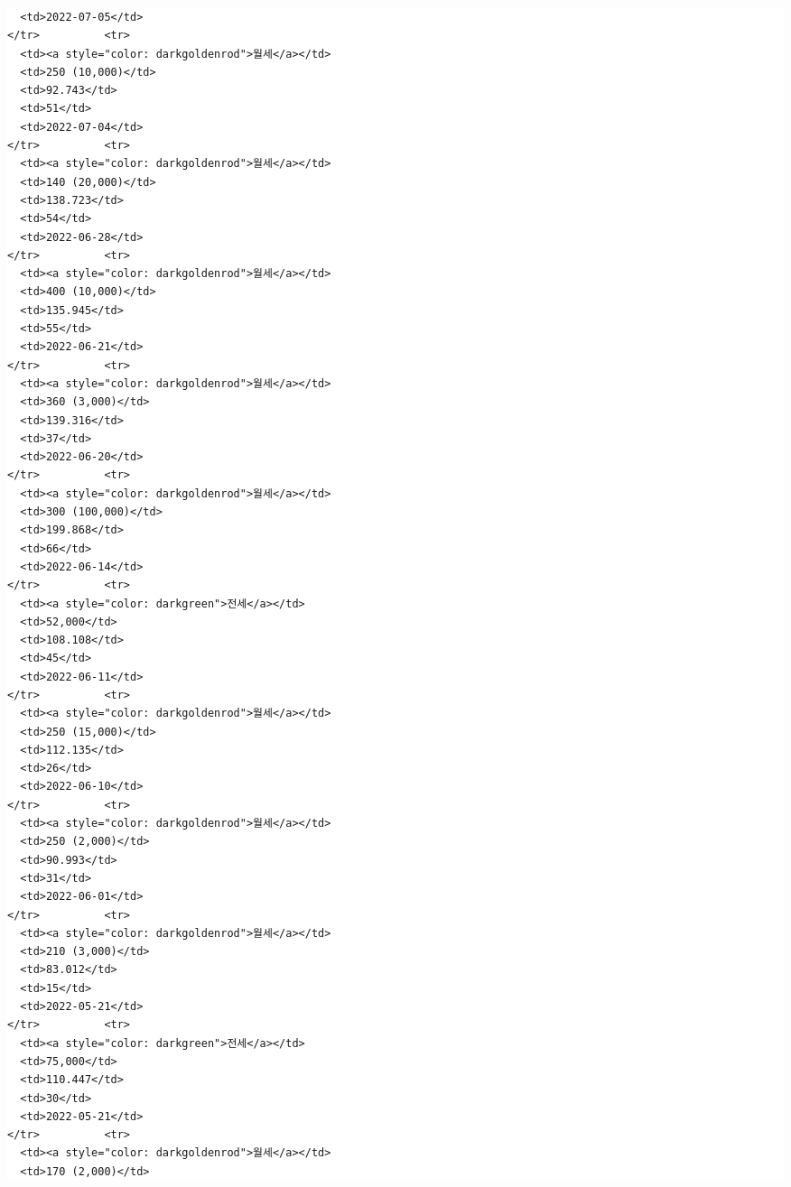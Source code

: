       <td>2022-07-05</td>
    </tr>          <tr>
      <td><a style="color: darkgoldenrod">월세</a></td>
      <td>250 (10,000)</td>
      <td>92.743</td>
      <td>51</td>
      <td>2022-07-04</td>
    </tr>          <tr>
      <td><a style="color: darkgoldenrod">월세</a></td>
      <td>140 (20,000)</td>
      <td>138.723</td>
      <td>54</td>
      <td>2022-06-28</td>
    </tr>          <tr>
      <td><a style="color: darkgoldenrod">월세</a></td>
      <td>400 (10,000)</td>
      <td>135.945</td>
      <td>55</td>
      <td>2022-06-21</td>
    </tr>          <tr>
      <td><a style="color: darkgoldenrod">월세</a></td>
      <td>360 (3,000)</td>
      <td>139.316</td>
      <td>37</td>
      <td>2022-06-20</td>
    </tr>          <tr>
      <td><a style="color: darkgoldenrod">월세</a></td>
      <td>300 (100,000)</td>
      <td>199.868</td>
      <td>66</td>
      <td>2022-06-14</td>
    </tr>          <tr>
      <td><a style="color: darkgreen">전세</a></td>
      <td>52,000</td>
      <td>108.108</td>
      <td>45</td>
      <td>2022-06-11</td>
    </tr>          <tr>
      <td><a style="color: darkgoldenrod">월세</a></td>
      <td>250 (15,000)</td>
      <td>112.135</td>
      <td>26</td>
      <td>2022-06-10</td>
    </tr>          <tr>
      <td><a style="color: darkgoldenrod">월세</a></td>
      <td>250 (2,000)</td>
      <td>90.993</td>
      <td>31</td>
      <td>2022-06-01</td>
    </tr>          <tr>
      <td><a style="color: darkgoldenrod">월세</a></td>
      <td>210 (3,000)</td>
      <td>83.012</td>
      <td>15</td>
      <td>2022-05-21</td>
    </tr>          <tr>
      <td><a style="color: darkgreen">전세</a></td>
      <td>75,000</td>
      <td>110.447</td>
      <td>30</td>
      <td>2022-05-21</td>
    </tr>          <tr>
      <td><a style="color: darkgoldenrod">월세</a></td>
      <td>170 (2,000)</td>